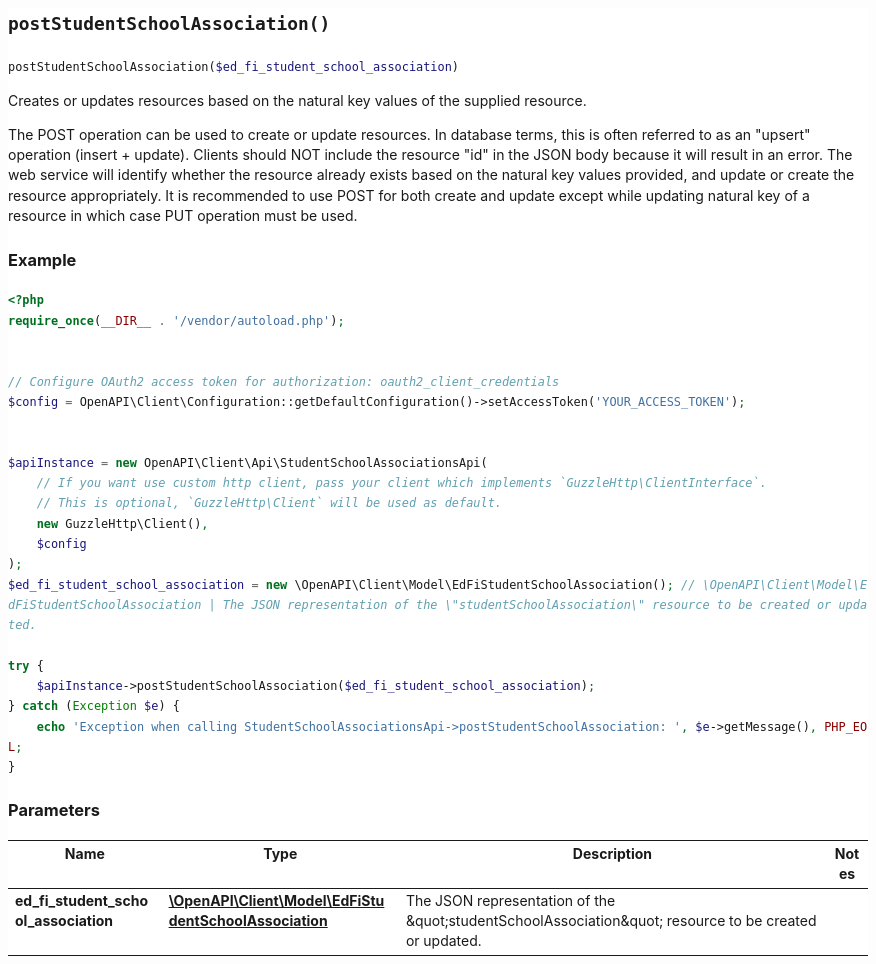 ## `postStudentSchoolAssociation()`

```php
postStudentSchoolAssociation($ed_fi_student_school_association)
```

Creates or updates resources based on the natural key values of the supplied resource.

The POST operation can be used to create or update resources. In database terms, this is often referred to as an \"upsert\" operation (insert + update). Clients should NOT include the resource \"id\" in the JSON body because it will result in an error. The web service will identify whether the resource already exists based on the natural key values provided, and update or create the resource appropriately. It is recommended to use POST for both create and update except while updating natural key of a resource in which case PUT operation must be used.

### Example

```php
<?php
require_once(__DIR__ . '/vendor/autoload.php');


// Configure OAuth2 access token for authorization: oauth2_client_credentials
$config = OpenAPI\Client\Configuration::getDefaultConfiguration()->setAccessToken('YOUR_ACCESS_TOKEN');


$apiInstance = new OpenAPI\Client\Api\StudentSchoolAssociationsApi(
    // If you want use custom http client, pass your client which implements `GuzzleHttp\ClientInterface`.
    // This is optional, `GuzzleHttp\Client` will be used as default.
    new GuzzleHttp\Client(),
    $config
);
$ed_fi_student_school_association = new \OpenAPI\Client\Model\EdFiStudentSchoolAssociation(); // \OpenAPI\Client\Model\EdFiStudentSchoolAssociation | The JSON representation of the \"studentSchoolAssociation\" resource to be created or updated.

try {
    $apiInstance->postStudentSchoolAssociation($ed_fi_student_school_association);
} catch (Exception $e) {
    echo 'Exception when calling StudentSchoolAssociationsApi->postStudentSchoolAssociation: ', $e->getMessage(), PHP_EOL;
}
```

### Parameters

Name | Type | Description  | Notes
------------- | ------------- | ------------- | -------------
 **ed_fi_student_school_association** | [**\OpenAPI\Client\Model\EdFiStudentSchoolAssociation**](../Model/EdFiStudentSchoolAssociation.md)| The JSON representation of the \&quot;studentSchoolAssociation\&quot; resource to be created or updated. |
